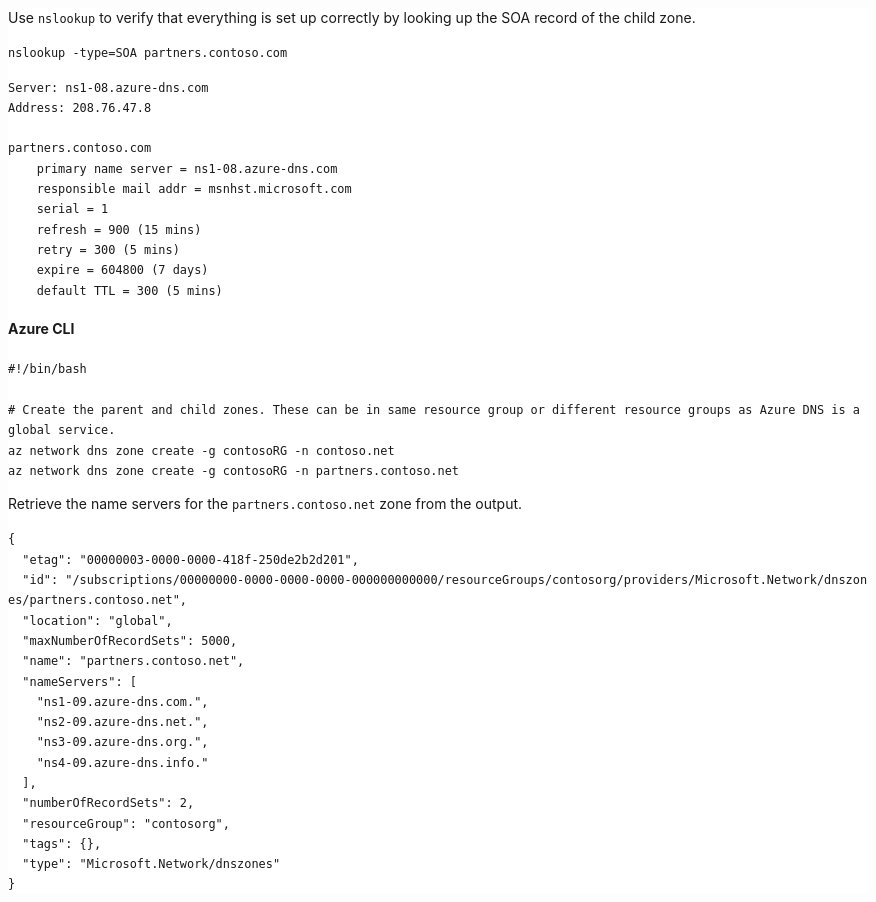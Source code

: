 Use `nslookup` to verify that everything is set up correctly by looking up the SOA record of the child zone.

```
nslookup -type=SOA partners.contoso.com
```

```
Server: ns1-08.azure-dns.com
Address: 208.76.47.8

partners.contoso.com
    primary name server = ns1-08.azure-dns.com
    responsible mail addr = msnhst.microsoft.com
    serial = 1
    refresh = 900 (15 mins)
    retry = 300 (5 mins)
    expire = 604800 (7 days)
    default TTL = 300 (5 mins)
```

#### Azure CLI

```azurecli
#!/bin/bash

# Create the parent and child zones. These can be in same resource group or different resource groups as Azure DNS is a global service.
az network dns zone create -g contosoRG -n contoso.net
az network dns zone create -g contosoRG -n partners.contoso.net
```

Retrieve the name servers for the `partners.contoso.net` zone from the output.

```
{
  "etag": "00000003-0000-0000-418f-250de2b2d201",
  "id": "/subscriptions/00000000-0000-0000-0000-000000000000/resourceGroups/contosorg/providers/Microsoft.Network/dnszones/partners.contoso.net",
  "location": "global",
  "maxNumberOfRecordSets": 5000,
  "name": "partners.contoso.net",
  "nameServers": [
    "ns1-09.azure-dns.com.",
    "ns2-09.azure-dns.net.",
    "ns3-09.azure-dns.org.",
    "ns4-09.azure-dns.info."
  ],
  "numberOfRecordSets": 2,
  "resourceGroup": "contosorg",
  "tags": {},
  "type": "Microsoft.Network/dnszones"
}
```
